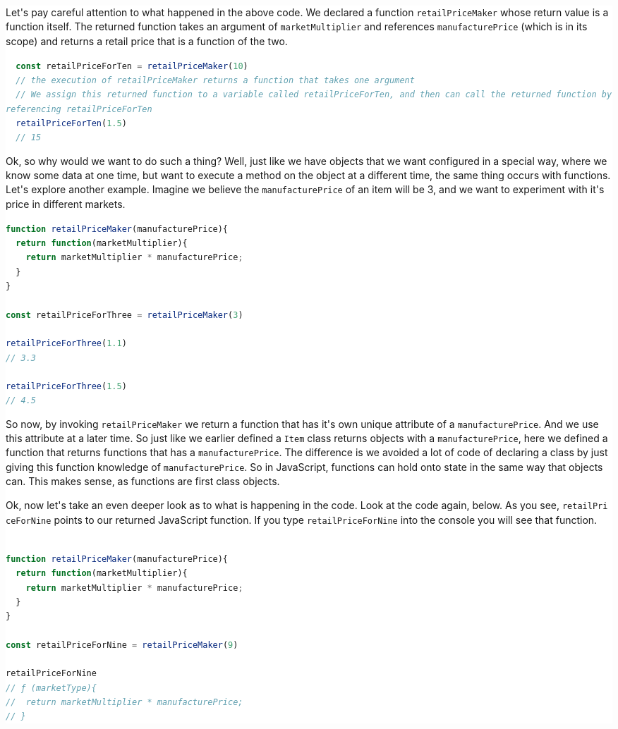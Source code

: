 Let's pay careful attention to what happened in the above code.  We declared a function `retailPriceMaker` whose return value is a function itself.  The returned function takes an argument of  `marketMultiplier` and references `manufacturePrice` (which is in its scope) and returns a retail price that is a function of the two.  

```javascript
  const retailPriceForTen = retailPriceMaker(10)
  // the execution of retailPriceMaker returns a function that takes one argument
  // We assign this returned function to a variable called retailPriceForTen, and then can call the returned function by referencing retailPriceForTen
  retailPriceForTen(1.5)
  // 15
```

Ok, so why would we want to do such a thing?  Well, just like we have objects that we want configured in a special way, where we know some data at one time, but want to execute a method on the object at a different time, the same thing occurs with functions.  Let's explore another example.  Imagine we believe the `manufacturePrice` of an item will be 3, and we want to experiment with it's price in different markets.  

```javascript
function retailPriceMaker(manufacturePrice){
  return function(marketMultiplier){
    return marketMultiplier * manufacturePrice;
  }
}

const retailPriceForThree = retailPriceMaker(3)

retailPriceForThree(1.1)
// 3.3

retailPriceForThree(1.5)
// 4.5
```

So now, by invoking `retailPriceMaker` we return a function that has it's own unique attribute of a `manufacturePrice`.  And we use this attribute at a later time.  So just like we earlier defined a `Item` class returns objects with a `manufacturePrice`, here we defined a function that returns functions that has a `manufacturePrice`.  The difference is we avoided a lot of code of declaring a class by just giving this function knowledge of `manufacturePrice`.  So in JavaScript, functions can hold onto state in the same way that objects can.  This makes sense, as functions are first class objects.

Ok, now let's take an even deeper look as to what is happening in the code. Look at the code again, below. As you see, `retailPriceForNine` points to our returned JavaScript function.  If you type `retailPriceForNine` into the console you will see that function.

```js

function retailPriceMaker(manufacturePrice){
  return function(marketMultiplier){
    return marketMultiplier * manufacturePrice;
  }
}

const retailPriceForNine = retailPriceMaker(9)

retailPriceForNine
// ƒ (marketType){
//  return marketMultiplier * manufacturePrice;
// }  
```
